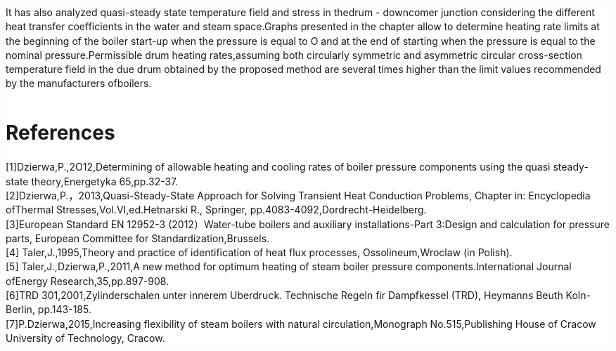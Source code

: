 It has also analyzed quasi-steady state temperature field and stress in thedrum - downcomer junction considering the different heat transfer coefficients in the water and steam space.Graphs presented in the chapter allow to determine heating rate limits at the beginning of the boiler start-up when the pressure is equal to O and at the end of starting when the pressure is equal to the nominal pressure.Permissible drum heating rates,assuming both circularly symmetric and asymmetric circular cross-section temperature field in the due drum obtained by the proposed method are several times higher than the limit values recommended by the manufacturers ofboilers.

# References

[1]Dzierwa,P.,2O12,Determining of allowable heating and cooling rates of boiler pressure components using the quasi steady-state theory,Energetyka 65,pp.32-37.   
[2]Dzierwa,P.，2013,Quasi-Steady-State Approach for Solving Transient Heat Conduction Problems, Chapter in: Encyclopedia ofThermal Stresses,Vol.VI,ed.Hetnarski R., Springer, pp.4083-4092,Dordrecht-Heidelberg.   
[3]European Standard EN 12952-3 (2012）Water-tube boilers and auxiliary installations-Part 3:Design and calculation for pressure parts, European Committee for Standardization,Brussels.   
[4] Taler,J.,1995,Theory and practice of identification of heat flux processes, Ossolineum,Wroclaw (in Polish).   
[5] Taler,J.,Dzierwa,P.,2011,A new method for optimum heating of steam boiler pressure components.International Journal ofEnergy Research,35,pp.897-908.   
[6]TRD 301,2001,Zylinderschalen unter innerem Uberdruck. Technische Regeln fir Dampfkessel (TRD), Heymanns Beuth Koln-Berlin, pp.143-185.   
[7]P.Dzierwa,2015,Increasing flexibility of steam boilers with natural circulation,Monograph No.515,Publishing House of Cracow University of Technology, Cracow.